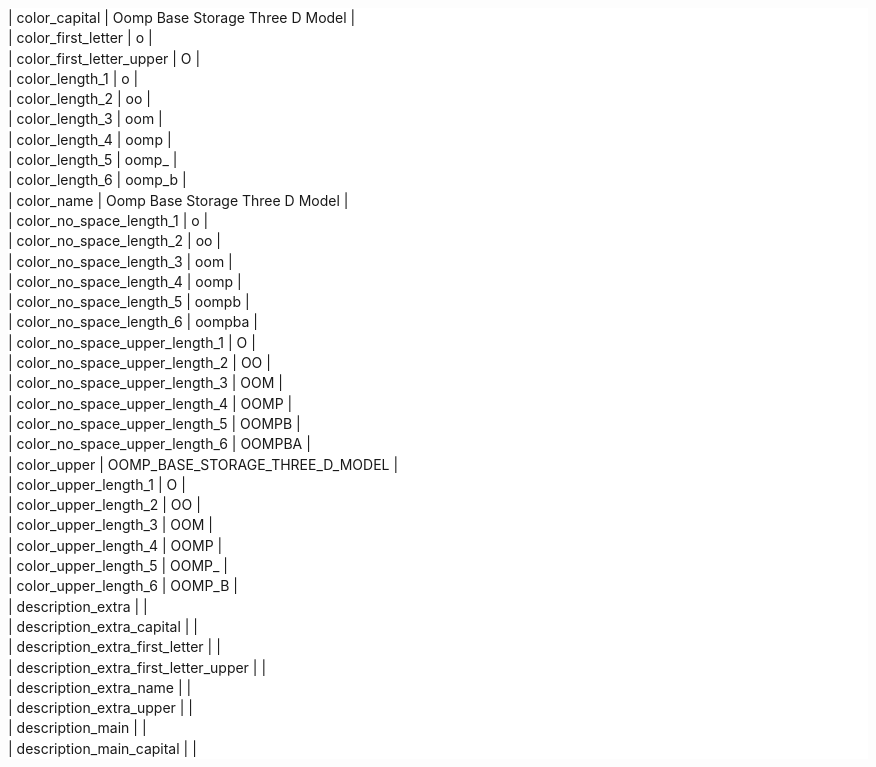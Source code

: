 | color_capital | Oomp Base Storage Three D Model |  
| color_first_letter | o |  
| color_first_letter_upper | O |  
| color_length_1 | o |  
| color_length_2 | oo |  
| color_length_3 | oom |  
| color_length_4 | oomp |  
| color_length_5 | oomp_ |  
| color_length_6 | oomp_b |  
| color_name | Oomp Base Storage Three D Model |  
| color_no_space_length_1 | o |  
| color_no_space_length_2 | oo |  
| color_no_space_length_3 | oom |  
| color_no_space_length_4 | oomp |  
| color_no_space_length_5 | oompb |  
| color_no_space_length_6 | oompba |  
| color_no_space_upper_length_1 | O |  
| color_no_space_upper_length_2 | OO |  
| color_no_space_upper_length_3 | OOM |  
| color_no_space_upper_length_4 | OOMP |  
| color_no_space_upper_length_5 | OOMPB |  
| color_no_space_upper_length_6 | OOMPBA |  
| color_upper | OOMP_BASE_STORAGE_THREE_D_MODEL |  
| color_upper_length_1 | O |  
| color_upper_length_2 | OO |  
| color_upper_length_3 | OOM |  
| color_upper_length_4 | OOMP |  
| color_upper_length_5 | OOMP_ |  
| color_upper_length_6 | OOMP_B |  
| description_extra |  |  
| description_extra_capital |  |  
| description_extra_first_letter |  |  
| description_extra_first_letter_upper |  |  
| description_extra_name |  |  
| description_extra_upper |  |  
| description_main |  |  
| description_main_capital |  |  